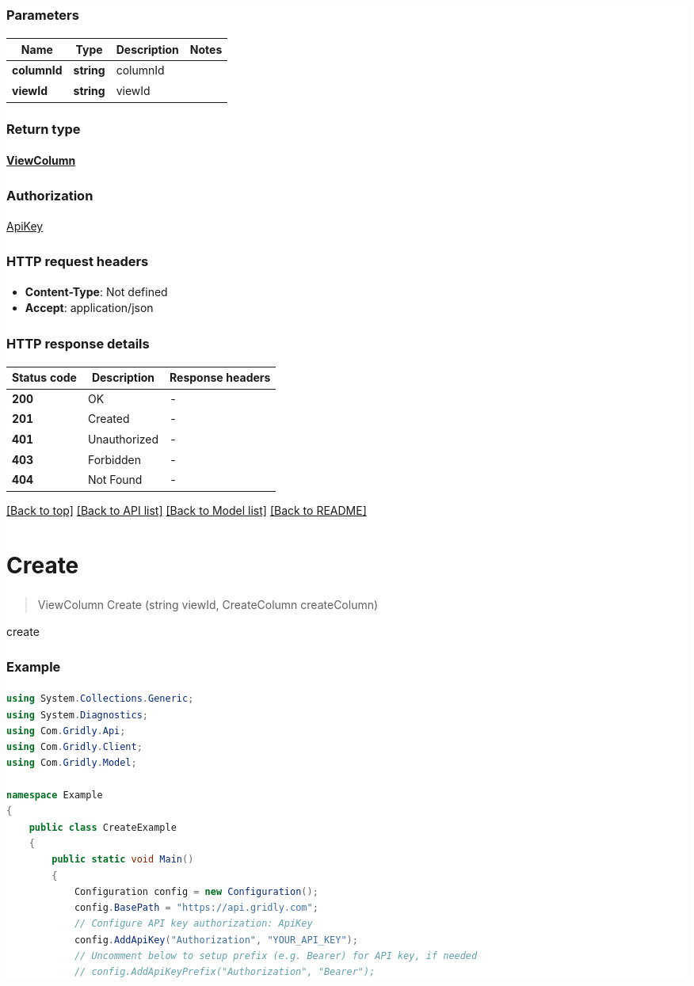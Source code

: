### Parameters

Name | Type | Description  | Notes
------------- | ------------- | ------------- | -------------
 **columnId** | **string**| columnId | 
 **viewId** | **string**| viewId | 

### Return type

[**ViewColumn**](ViewColumn.md)

### Authorization

[ApiKey](../README.md#ApiKey)

### HTTP request headers

 - **Content-Type**: Not defined
 - **Accept**: application/json


### HTTP response details
| Status code | Description | Response headers |
|-------------|-------------|------------------|
| **200** | OK |  -  |
| **201** | Created |  -  |
| **401** | Unauthorized |  -  |
| **403** | Forbidden |  -  |
| **404** | Not Found |  -  |

[[Back to top]](#) [[Back to API list]](../README.md#documentation-for-api-endpoints) [[Back to Model list]](../README.md#documentation-for-models) [[Back to README]](../README.md)

<a name="create"></a>
# **Create**
> ViewColumn Create (string viewId, CreateColumn createColumn)

create

### Example
```csharp
using System.Collections.Generic;
using System.Diagnostics;
using Com.Gridly.Api;
using Com.Gridly.Client;
using Com.Gridly.Model;

namespace Example
{
    public class CreateExample
    {
        public static void Main()
        {
            Configuration config = new Configuration();
            config.BasePath = "https://api.gridly.com";
            // Configure API key authorization: ApiKey
            config.AddApiKey("Authorization", "YOUR_API_KEY");
            // Uncomment below to setup prefix (e.g. Bearer) for API key, if needed
            // config.AddApiKeyPrefix("Authorization", "Bearer");

```